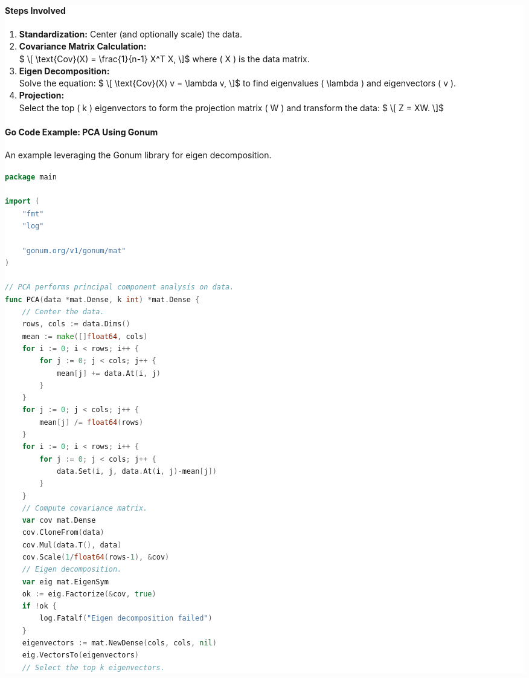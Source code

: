 #### Steps Involved  
1. **Standardization:** Center (and optionally scale) the data.
2. **Covariance Matrix Calculation:**  
   $` \[
   \text{Cov}(X) = \frac{1}{n-1} X^T X,
   \]`$
   where \( X \) is the data matrix.
3. **Eigen Decomposition:**  
   Solve the equation:
   $` \[
   \text{Cov}(X) v = \lambda v,
   \]`$
   to find eigenvalues \( \lambda \) and eigenvectors \( v \).
4. **Projection:**  
   Select the top \( k \) eigenvectors to form the projection matrix \( W \) and transform the data:
   $` \[
   Z = XW.
   \]`$


#### Go Code Example: PCA Using Gonum
An example leveraging the Gonum library for eigen decomposition.
```go 
package main

import (
	"fmt"
	"log"

	"gonum.org/v1/gonum/mat"
)

// PCA performs principal component analysis on data.
func PCA(data *mat.Dense, k int) *mat.Dense {
	// Center the data.
	rows, cols := data.Dims()
	mean := make([]float64, cols)
	for i := 0; i < rows; i++ {
		for j := 0; j < cols; j++ {
			mean[j] += data.At(i, j)
		}
	}
	for j := 0; j < cols; j++ {
		mean[j] /= float64(rows)
	}
	for i := 0; i < rows; i++ {
		for j := 0; j < cols; j++ {
			data.Set(i, j, data.At(i, j)-mean[j])
		}
	}
	// Compute covariance matrix.
	var cov mat.Dense
	cov.CloneFrom(data)
	cov.Mul(data.T(), data)
	cov.Scale(1/float64(rows-1), &cov)
	// Eigen decomposition.
	var eig mat.EigenSym
	ok := eig.Factorize(&cov, true)
	if !ok {
		log.Fatalf("Eigen decomposition failed")
	}
	eigenvectors := mat.NewDense(cols, cols, nil)
	eig.VectorsTo(eigenvectors)
	// Select the top k eigenvectors.
```